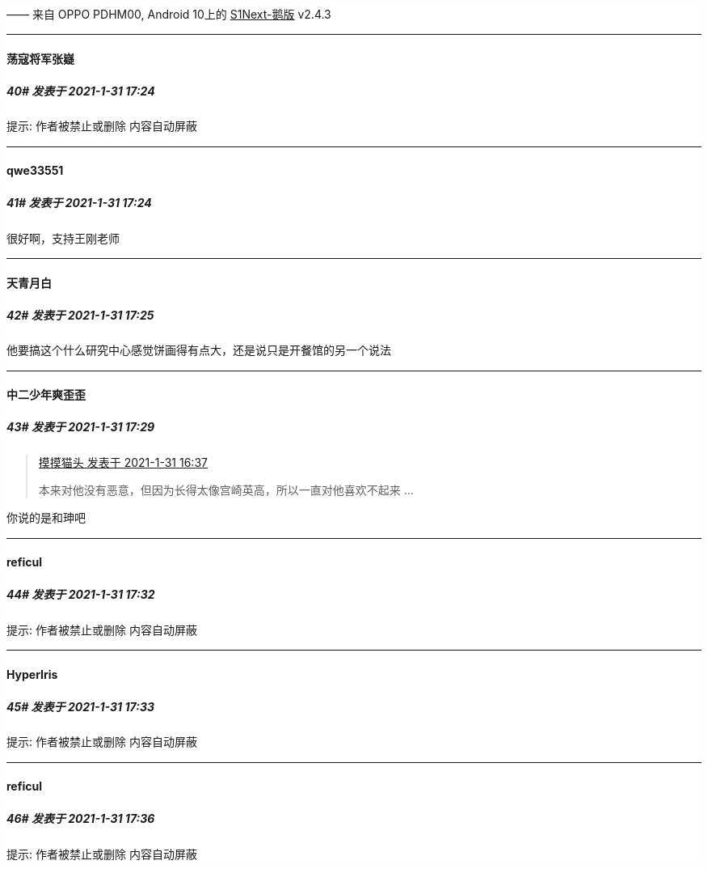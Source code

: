—— 来自 OPPO PDHM00, Android 10上的 [S1Next-鹅版](https://github.com/ykrank/S1-Next/releases) v2.4.3

*****

####  荡寇将军张嶷  
##### 40#       发表于 2021-1-31 17:24

提示: 作者被禁止或删除 内容自动屏蔽

*****

####  qwe33551  
##### 41#       发表于 2021-1-31 17:24

很好啊，支持王刚老师

*****

####  天青月白  
##### 42#       发表于 2021-1-31 17:25

他要搞这个什么研究中心感觉饼画得有点大，还是说只是开餐馆的另一个说法

*****

####  中二少年爽歪歪  
##### 43#       发表于 2021-1-31 17:29

<blockquote><a href="httphttps://bbs.saraba1st.com/2b/forum.php?mod=redirect&amp;goto=findpost&amp;pid=50198859&amp;ptid=1985582" target="_blank">摸摸猫头 发表于 2021-1-31 16:37</a>

本来对他没有恶意，但因为长得太像宫崎英高，所以一直对他喜欢不起来 ...</blockquote>
你说的是和珅吧

*****

####  reficul  
##### 44#       发表于 2021-1-31 17:32

提示: 作者被禁止或删除 内容自动屏蔽

*****

####  HyperIris  
##### 45#       发表于 2021-1-31 17:33

提示: 作者被禁止或删除 内容自动屏蔽

*****

####  reficul  
##### 46#       发表于 2021-1-31 17:36

提示: 作者被禁止或删除 内容自动屏蔽
